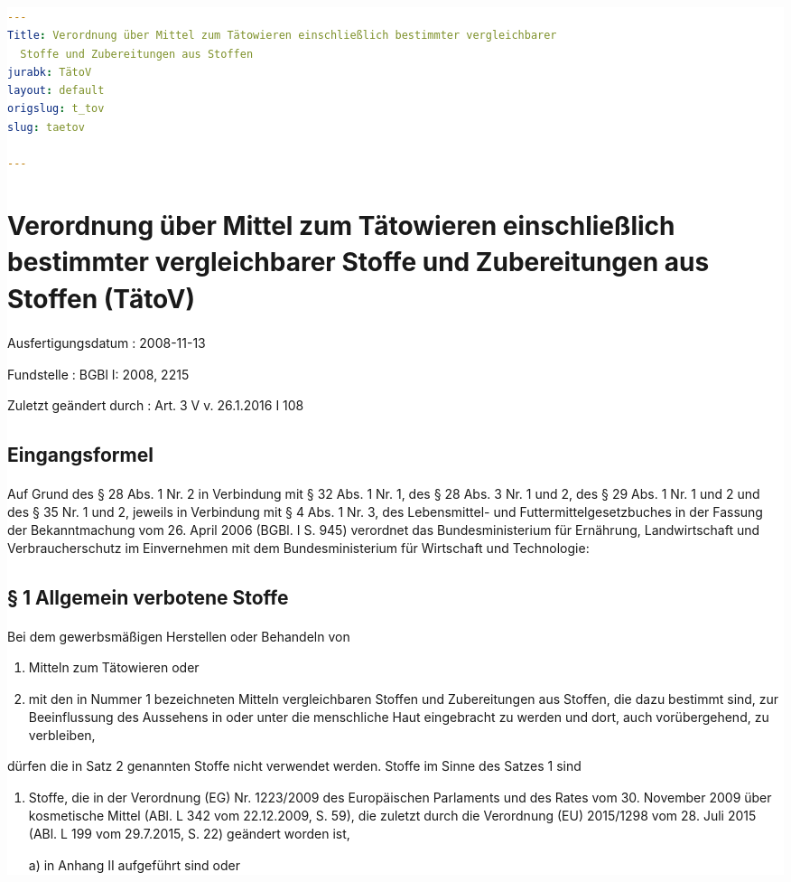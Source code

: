 ```yaml
---
Title: Verordnung über Mittel zum Tätowieren einschließlich bestimmter vergleichbarer
  Stoffe und Zubereitungen aus Stoffen
jurabk: TätoV
layout: default
origslug: t_tov
slug: taetov

---
```


# Verordnung über Mittel zum Tätowieren einschließlich bestimmter vergleichbarer Stoffe und Zubereitungen aus Stoffen (TätoV)

Ausfertigungsdatum
:   2008-11-13

Fundstelle
:   BGBl I: 2008, 2215

Zuletzt geändert durch
:   Art. 3 V v. 26.1.2016 I 108

[^F771544_01_BJNR221500008]:     Die Verpflichtungen aus der Richtlinie 98/34/EG des Europäischen Parlaments und des Rates vom 22. Juni 1998 über ein Informationsverfahren auf dem Gebiet der Normen und technischen Vorschriften und der Vorschriften für die Dienste der Informationsgesellschaft (ABl. EG Nr. L 204 S. 37), geändert durch die Richtlinie 98/48/EG des Europäischen Parlaments und des Rates vom 20. Juli 1998 (ABl. EG Nr. L 217 S. 18), sind beachtet worden.


## Eingangsformel

Auf Grund des § 28 Abs. 1 Nr. 2 in Verbindung mit § 32 Abs. 1 Nr. 1, des § 28 Abs. 3 Nr. 1 und 2, des § 29 Abs. 1 Nr. 1 und 2 und des § 35 Nr. 1 und 2, jeweils in Verbindung mit § 4 Abs. 1 Nr. 3, des Lebensmittel- und Futtermittelgesetzbuches in der Fassung der Bekanntmachung vom 26. April 2006 (BGBl. I S. 945) verordnet das Bundesministerium für Ernährung, Landwirtschaft und Verbraucherschutz im Einvernehmen mit dem Bundesministerium für Wirtschaft und Technologie:


## § 1 Allgemein verbotene Stoffe

Bei dem gewerbsmäßigen Herstellen oder Behandeln von

1.  Mitteln zum Tätowieren oder


2.  mit den in Nummer 1 bezeichneten Mitteln vergleichbaren Stoffen und Zubereitungen aus Stoffen, die dazu bestimmt sind, zur Beeinflussung des Aussehens in oder unter die menschliche Haut eingebracht zu werden und dort, auch vorübergehend, zu verbleiben,



dürfen die in Satz 2 genannten Stoffe nicht verwendet werden. Stoffe im Sinne des Satzes 1 sind

1.  Stoffe, die in der Verordnung (EG) Nr. 1223/2009 des Europäischen Parlaments und des Rates vom 30. November 2009 über kosmetische Mittel (ABl. L 342 vom 22.12.2009, S. 59), die zuletzt durch die Verordnung (EU) 2015/1298 vom 28. Juli 2015 (ABl. L 199 vom 29.7.2015, S. 22) geändert worden ist,

    a)  in Anhang II aufgeführt sind oder
